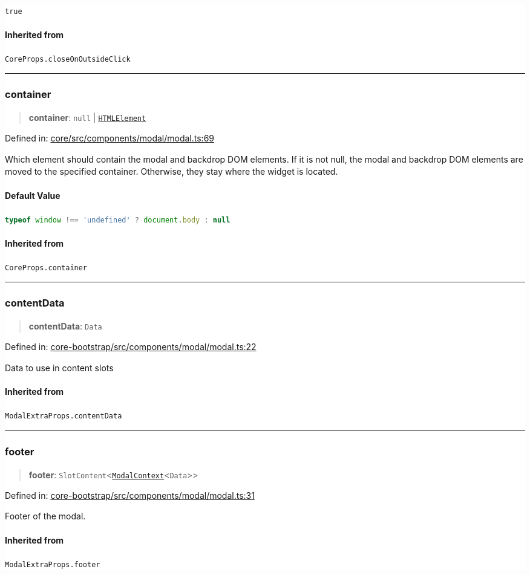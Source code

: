 `true`

#### Inherited from

`CoreProps.closeOnOutsideClick`

***

### container

> **container**: `null` \| [`HTMLElement`](https://developer.mozilla.org/docs/Web/API/HTMLElement)

Defined in: [core/src/components/modal/modal.ts:69](https://github.com/AmadeusITGroup/AgnosUI/blob/da05d35179fb6b1814dc3da6ae576a9978e2f00f/core/src/components/modal/modal.ts#L69)

Which element should contain the modal and backdrop DOM elements.
If it is not null, the modal and backdrop DOM elements are moved to the specified container.
Otherwise, they stay where the widget is located.

#### Default Value

```ts
typeof window !== 'undefined' ? document.body : null
```

#### Inherited from

`CoreProps.container`

***

### contentData

> **contentData**: `Data`

Defined in: [core-bootstrap/src/components/modal/modal.ts:22](https://github.com/AmadeusITGroup/AgnosUI/blob/da05d35179fb6b1814dc3da6ae576a9978e2f00f/core-bootstrap/src/components/modal/modal.ts#L22)

Data to use in content slots

#### Inherited from

`ModalExtraProps.contentData`

***

### footer

> **footer**: `SlotContent`\<[`ModalContext`](ModalContext.md)\<`Data`\>\>

Defined in: [core-bootstrap/src/components/modal/modal.ts:31](https://github.com/AmadeusITGroup/AgnosUI/blob/da05d35179fb6b1814dc3da6ae576a9978e2f00f/core-bootstrap/src/components/modal/modal.ts#L31)

Footer of the modal.

#### Inherited from

`ModalExtraProps.footer`
